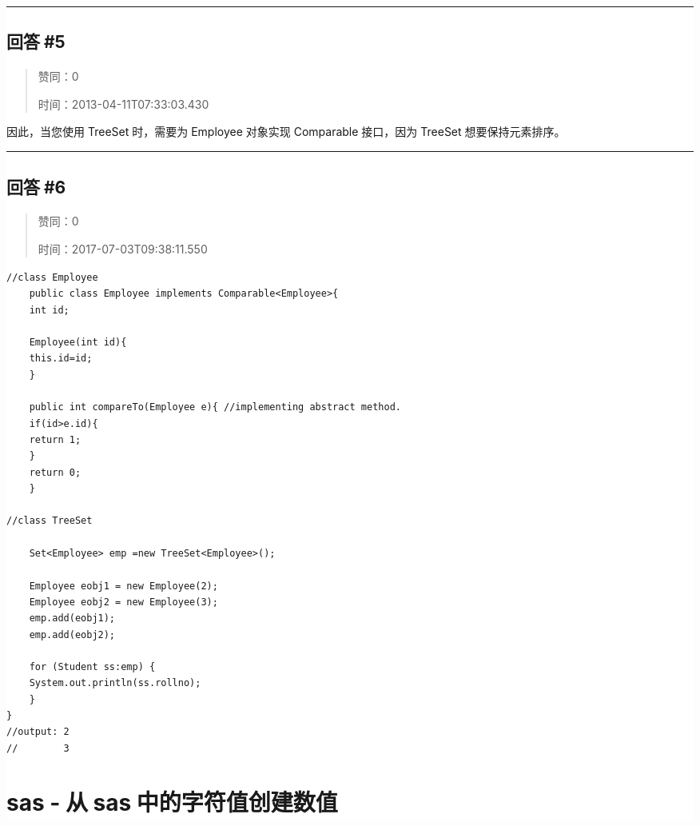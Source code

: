 * * *

## 回答 #5

> 赞同：0
> 
> 时间：2013-04-11T07:33:03.430

因此，当您使用 TreeSet 时，需要为 Employee 对象实现 Comparable 接口，因为 TreeSet 想要保持元素排序。

* * *

## 回答 #6

> 赞同：0
> 
> 时间：2017-07-03T09:38:11.550

```
//class Employee
    public class Employee implements Comparable<Employee>{
    int id;

    Employee(int id){
    this.id=id;
    }

    public int compareTo(Employee e){ //implementing abstract method.
    if(id>e.id){
    return 1;
    }
    return 0;
    }

//class TreeSet

    Set<Employee> emp =new TreeSet<Employee>();

    Employee eobj1 = new Employee(2);
    Employee eobj2 = new Employee(3);
    emp.add(eobj1);
    emp.add(eobj2);

    for (Student ss:emp) {
    System.out.println(ss.rollno);
    }
}
//output: 2
//        3 
```

# sas - 从 sas 中的字符值创建数值
